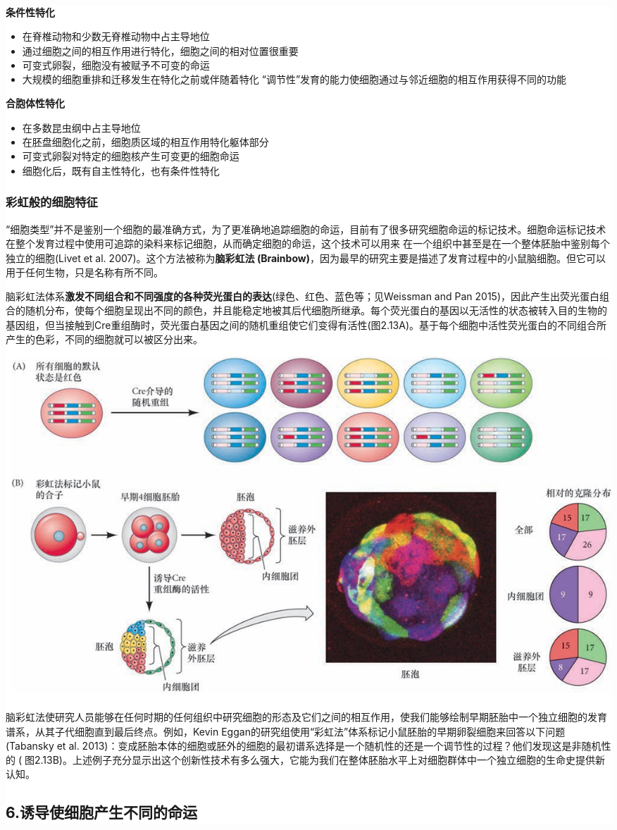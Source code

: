 **条件性特化** 
* 在脊椎动物和少数无脊椎动物中占主导地位 
* 通过细胞之间的相互作用进行特化，细胞之间的相对位置很重要 
* 可变式卵裂，细胞没有被赋予不可变的命运 
* 大规模的细胞重排和迁移发生在特化之前或伴随着特化 “调节性”发育的能力使细胞通过与邻近细胞的相互作用获得不同的功能 

**合胞体性特化** 
* 在多数昆虫纲中占主导地位 
* 在胚盘细胞化之前，细胞质区域的相互作用特化躯体部分 
* 可变式卵裂对特定的细胞核产生可变更的细胞命运 
* 细胞化后，既有自主性特化，也有条件性特化

### 彩虹般的细胞特征
“细胞类型”并不是鉴别一个细胞的最准确方式，为了更准确地追踪细胞的命运，目前有了很多研究细胞命运的标记技术。细胞命运标记技术在整个发育过程中使用可追踪的染料来标记细胞，从而确定细胞的命运，这个技术可以用来 在一个组织中甚至是在一个整体胚胎中鉴别每个独立的细胞(Livet et al. 2007)。这个方法被称为**脑彩虹法 (Brainbow)**，因为最早的研究主要是描述了发育过程中的小鼠脑细胞。但它可以用于任何生物，只是名称有所不同。

脑彩虹法体系**激发不同组合和不同强度的各种荧光蛋白的表达**(绿色、红色、蓝色等；见Weissman and Pan 2015)，因此产生出荧光蛋白组合的随机分布，使每个细胞呈现出不同的颜色，并且能稳定地被其后代细胞所继承。每个荧光蛋白的基因以无活性的状态被转入目的生物的基因组，但当接触到Cre重组酶时，荧光蛋白基因之间的随机重组使它们变得有活性(图2.13A)。基于每个细胞中活性荧光蛋白的不同组合所产生的色彩，不同的细胞就可以被区分出来。

![](devebioimages/20250304-103815.png)

脑彩虹法使研究人员能够在任何时期的任何组织中研究细胞的形态及它们之间的相互作用，使我们能够绘制早期胚胎中一个独立细胞的发育谱系，从其子代细胞直到最后终点。例如，Kevin Eggan的研究组使用“彩虹法”体系标记小鼠胚胎的早期卵裂细胞来回答以下问题(Tabansky et al. 2013)：变成胚胎本体的细胞或胚外的细胞的最初谱系选择是一个随机性的还是一个调节性的过程？他们发现这是非随机性的 ( 图2.13B)。上述例子充分显示出这个创新性技术有多么强大，它能为我们在整体胚胎水平上对细胞群体中一个独立细胞的生命史提供新认知。

## 6.诱导使细胞产生不同的命运
